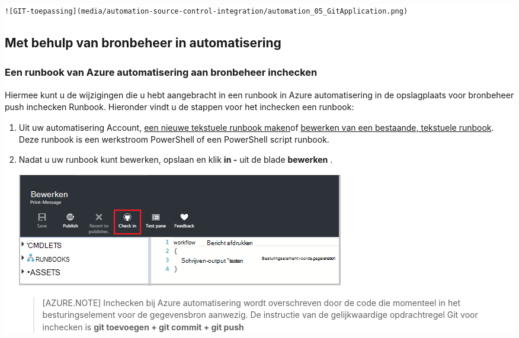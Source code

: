     ![GIT-toepassing](media/automation-source-control-integration/automation_05_GitApplication.png)


## <a name="using-source-control-in-automation"></a>Met behulp van bronbeheer in automatisering


### <a name="check-in-a-runbook-from-azure-automation-to-source-control"></a>Een runbook van Azure automatisering aan bronbeheer inchecken

Hiermee kunt u de wijzigingen die u hebt aangebracht in een runbook in Azure automatisering in de opslagplaats voor bronbeheer push inchecken Runbook. Hieronder vindt u de stappen voor het inchecken een runbook:

1. Uit uw automatisering Account, [een nieuwe tekstuele runbook maken](automation-first-runbook-textual.md)of [bewerken van een bestaande, tekstuele runbook](automation-edit-textual-runbook.md). Deze runbook is een werkstroom PowerShell of een PowerShell script runbook.  

2. Nadat u uw runbook kunt bewerken, opslaan en klik **in -** uit de blade **bewerken** .  

    ![De knop inchecken](media/automation-source-control-integration/automation_06_CheckinButton.png)


     >[AZURE.NOTE] Inchecken bij Azure automatisering wordt overschreven door de code die momenteel in het besturingselement voor de gegevensbron aanwezig. De instructie van de gelijkwaardige opdrachtregel Git voor inchecken is **git toevoegen + git commit + git push**  
